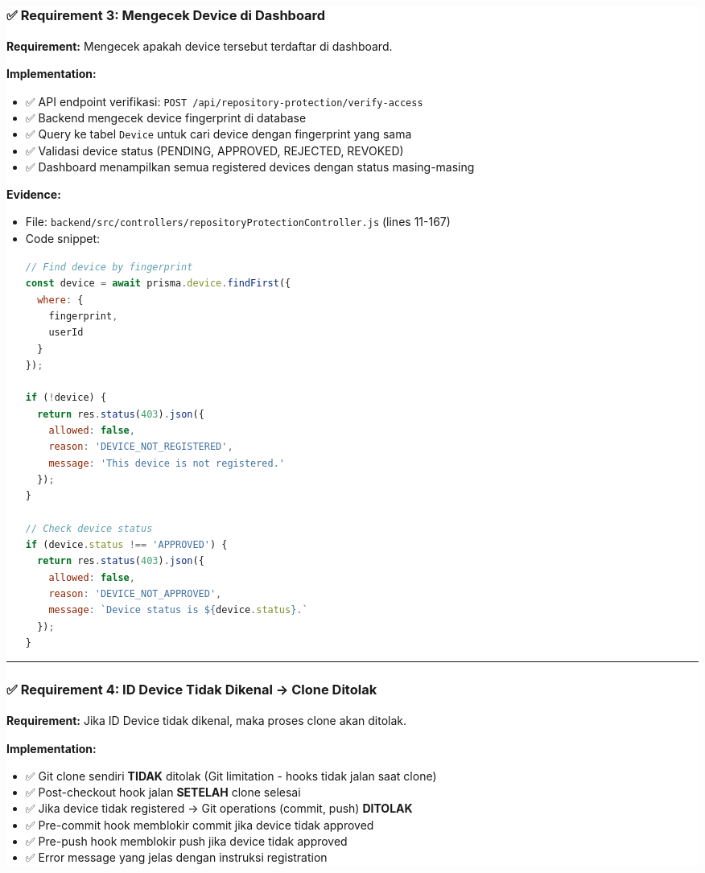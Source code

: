 
### ✅ Requirement 3: Mengecek Device di Dashboard
**Requirement:** Mengecek apakah device tersebut terdaftar di dashboard.

**Implementation:**
- ✅ API endpoint verifikasi: `POST /api/repository-protection/verify-access`
- ✅ Backend mengecek device fingerprint di database
- ✅ Query ke tabel `Device` untuk cari device dengan fingerprint yang sama
- ✅ Validasi device status (PENDING, APPROVED, REJECTED, REVOKED)
- ✅ Dashboard menampilkan semua registered devices dengan status masing-masing

**Evidence:**
- File: `backend/src/controllers/repositoryProtectionController.js` (lines 11-167)
- Code snippet:
  ```javascript
  // Find device by fingerprint
  const device = await prisma.device.findFirst({
    where: {
      fingerprint,
      userId
    }
  });
  
  if (!device) {
    return res.status(403).json({
      allowed: false,
      reason: 'DEVICE_NOT_REGISTERED',
      message: 'This device is not registered.'
    });
  }
  
  // Check device status
  if (device.status !== 'APPROVED') {
    return res.status(403).json({
      allowed: false,
      reason: 'DEVICE_NOT_APPROVED',
      message: `Device status is ${device.status}.`
    });
  }
  ```

---

### ✅ Requirement 4: ID Device Tidak Dikenal → Clone Ditolak
**Requirement:** Jika ID Device tidak dikenal, maka proses clone akan ditolak.

**Implementation:**
- ✅ Git clone sendiri **TIDAK** ditolak (Git limitation - hooks tidak jalan saat clone)
- ✅ Post-checkout hook jalan **SETELAH** clone selesai
- ✅ Jika device tidak registered → Git operations (commit, push) **DITOLAK**
- ✅ Pre-commit hook memblokir commit jika device tidak approved
- ✅ Pre-push hook memblokir push jika device tidak approved
- ✅ Error message yang jelas dengan instruksi registration
